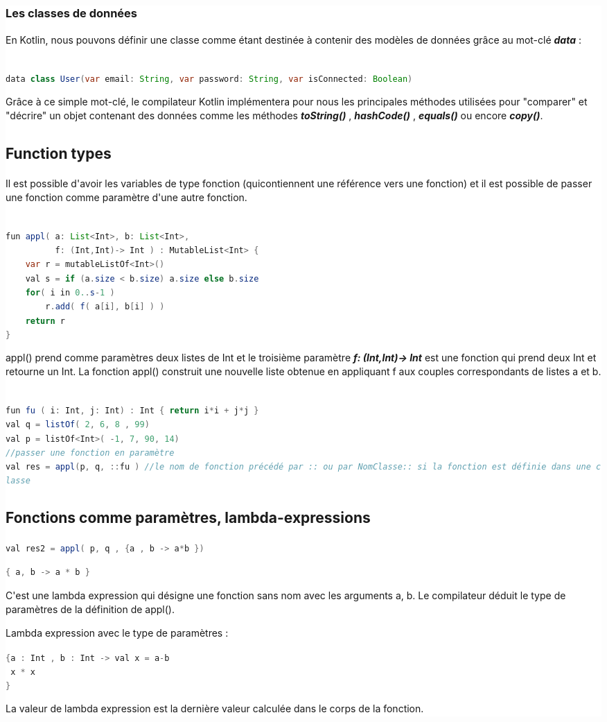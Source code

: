 ### Les classes de données
En Kotlin, nous pouvons définir une classe comme étant destinée à contenir des modèles de données grâce au mot-clé  ***data***  :
``` java

data class User(var email: String, var password: String, var isConnected: Boolean)
```
Grâce à ce simple mot-clé, le compilateur Kotlin implémentera pour nous les principales méthodes utilisées pour "comparer" et "décrire" un objet contenant des données comme les méthodes  ***toString()***  ,  ***hashCode()***  , ***equals()***  ou encore  ***copy()***.


## Function types
Il est possible d'avoir les variables de type fonction (quicontiennent une référence vers une fonction) et il est possible
de passer une fonction comme paramètre d'une autre fonction.
``` java

fun appl( a: List<Int>, b: List<Int>,
          f: (Int,Int)-> Int ) : MutableList<Int> {
    var r = mutableListOf<Int>()
    val s = if (a.size < b.size) a.size else b.size
    for( i in 0..s-1 )
        r.add( f( a[i], b[i] ) )
    return r
}
```
appl() prend comme paramètres deux listes de Int et le troisième paramètre ***f: (Int,Int)-> Int*** est une fonction qui prend deux Int et retourne un Int. La fonction appl() construit une nouvelle liste obtenue en appliquant f aux couples correspondants de listes a et b.
``` java

fun fu ( i: Int, j: Int) : Int { return i*i + j*j }
val q = listOf( 2, 6, 8 , 99)
val p = listOf<Int>( -1, 7, 90, 14)
//passer une fonction en paramètre
val res = appl(p, q, ::fu ) //le nom de fonction précédé par :: ou par NomClasse:: si la fonction est définie dans une classe
```


## Fonctions comme paramètres, lambda-expressions
``` java
val res2 = appl( p, q , {a , b -> a*b }) 
```
``` java
{ a, b -> a * b }
```
C'est une lambda expression qui désigne une fonction sans nom avec les arguments a, b. Le compilateur déduit le type de paramètres de la définition de appl().

Lambda expression avec le type de paramètres :
``` java
{a : Int , b : Int -> val x = a-b
 x * x
}
```
La valeur de lambda expression est la dernière valeur calculée dans le corps de la fonction.
